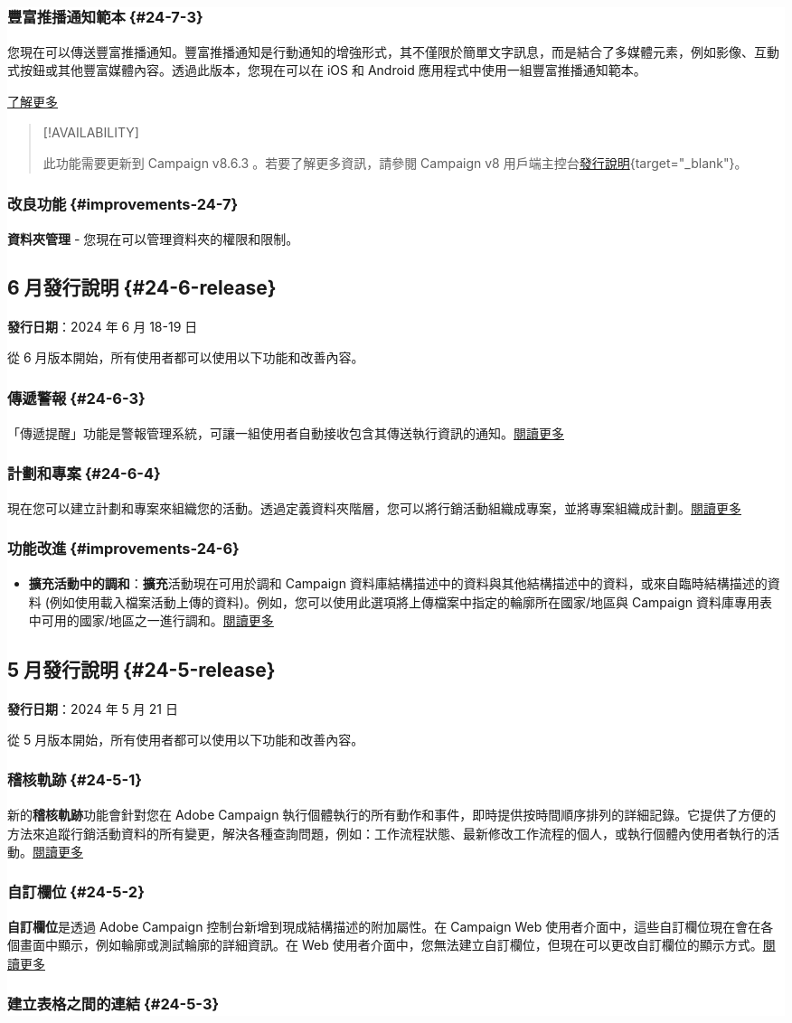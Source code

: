 ### 豐富推播通知範本 {#24-7-3}

您現在可以傳送豐富推播通知。豐富推播通知是行動通知的增強形式，其不僅限於簡單文字訊息，而是結合了多媒體元素，例如影像、互動式按鈕或其他豐富媒體內容。透過此版本，您現在可以在 iOS 和 Android 應用程式中使用一組豐富推播通知範本。

[了解更多](../push/rich-push.md)

>[!AVAILABILITY]
>
>此功能需要更新到 Campaign v8.6.3 。若要了解更多資訊，請參閱 Campaign v8 用戶端主控台[發行說明](https://experienceleague.adobe.com/zh-hant/docs/campaign/campaign-v8/releases/release-notes){target="_blank"}。

### 改良功能 {#improvements-24-7}

**資料夾管理**  - 您現在可以管理資料夾的權限和限制。

## 6 月發行說明 {#24-6-release}

**發行日期**：2024 年 6 月 18-19 日

從 6 月版本開始，所有使用者都可以使用以下功能和改善內容。

### 傳遞警報 {#24-6-3}

「傳遞提醒」功能是警報管理系統，可讓一組使用者自動接收包含其傳送執行資訊的通知。[閱讀更多](../msg/delivery-alerting.md)

### 計劃和專案 {#24-6-4}

現在您可以建立計劃和專案來組織您的活動。透過定義資料夾階層，您可以將行銷活動組織成專案，並將專案組織成計劃。[閱讀更多](../administration/plans-programs.md)

### 功能改進 {#improvements-24-6}

* **擴充活動中的調和**：**擴充**&#x200B;活動現在可用於調和 Campaign 資料庫結構描述中的資料與其他結構描述中的資料，或來自臨時結構描述的資料 (例如使用載入檔案活動上傳的資料)。例如，您可以使用此選項將上傳檔案中指定的輪廓所在國家/地區與 Campaign 資料庫專用表中可用的國家/地區之一進行調和。[閱讀更多](../workflows/activities/enrichment.md)

## 5 月發行說明 {#24-5-release}

**發行日期**：2024 年 5 月 21 日

從 5 月版本開始，所有使用者都可以使用以下功能和改善內容。

### 稽核軌跡  {#24-5-1}

新的&#x200B;**稽核軌跡**&#x200B;功能會針對您在 Adobe Campaign 執行個體執行的所有動作和事件，即時提供按時間順序排列的詳細記錄。它提供了方便的方法來追蹤行銷活動資料的所有變更，解決各種查詢問題，例如：工作流程狀態、最新修改工作流程的個人，或執行個體內使用者執行的活動。[閱讀更多](../reporting/audit-trail.md)

### 自訂欄位 {#24-5-2}

**自訂欄位**&#x200B;是透過 Adobe Campaign 控制台新增到現成結構描述的附加屬性。在 Campaign Web 使用者介面中，這些自訂欄位現在會在各個畫面中顯示，例如輪廓或測試輪廓的詳細資訊。在 Web 使用者介面中，您無法建立自訂欄位，但現在可以更改自訂欄位的顯示方式。[閱讀更多](../administration/custom-fields.md)

### 建立表格之間的連結 {#24-5-3}
